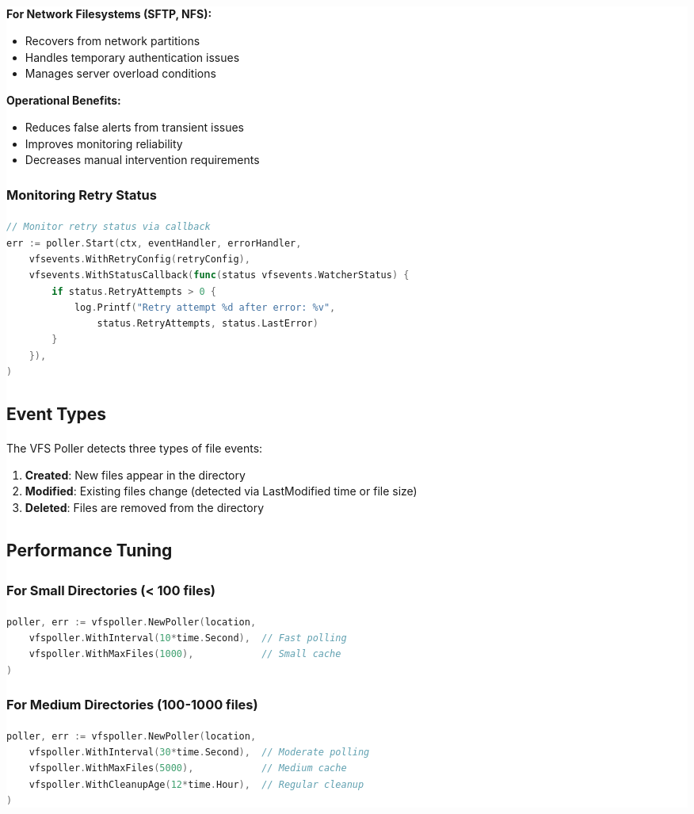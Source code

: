 **For Network Filesystems (SFTP, NFS):**
- Recovers from network partitions
- Handles temporary authentication issues
- Manages server overload conditions

**Operational Benefits:**
- Reduces false alerts from transient issues
- Improves monitoring reliability
- Decreases manual intervention requirements

### Monitoring Retry Status

```go
// Monitor retry status via callback
err := poller.Start(ctx, eventHandler, errorHandler,
    vfsevents.WithRetryConfig(retryConfig),
    vfsevents.WithStatusCallback(func(status vfsevents.WatcherStatus) {
        if status.RetryAttempts > 0 {
            log.Printf("Retry attempt %d after error: %v", 
                status.RetryAttempts, status.LastError)
        }
    }),
)
```

## Event Types

The VFS Poller detects three types of file events:

1. **Created**: New files appear in the directory
2. **Modified**: Existing files change (detected via LastModified time or file size)
3. **Deleted**: Files are removed from the directory

## Performance Tuning

### For Small Directories (< 100 files)
```go
poller, err := vfspoller.NewPoller(location,
    vfspoller.WithInterval(10*time.Second),  // Fast polling
    vfspoller.WithMaxFiles(1000),            // Small cache
)
```

### For Medium Directories (100-1000 files)
```go
poller, err := vfspoller.NewPoller(location,
    vfspoller.WithInterval(30*time.Second),  // Moderate polling
    vfspoller.WithMaxFiles(5000),            // Medium cache
    vfspoller.WithCleanupAge(12*time.Hour),  // Regular cleanup
)
```

